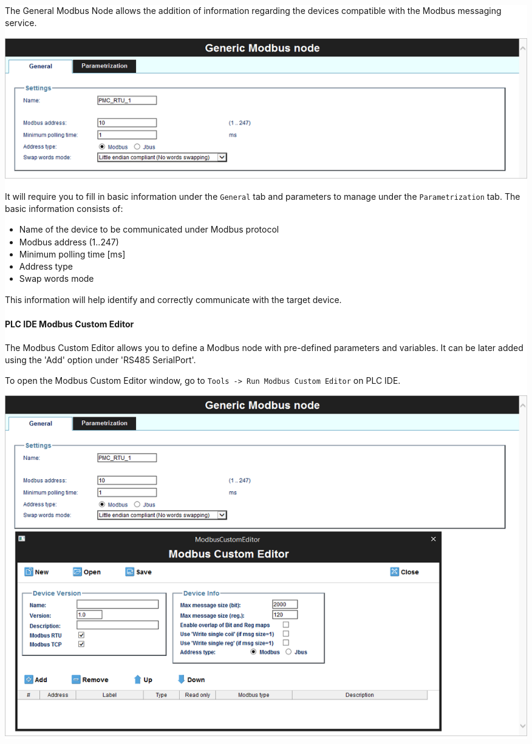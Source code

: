 The General Modbus Node allows the addition of information regarding the devices compatible with the Modbus messaging service.

![Arduino PLC IDE - General Modbus Node Configuration](assets/pmc_plcide_generalNode.png)

It will require you to fill in basic information under the `General` tab and parameters to manage under the `Parametrization` tab. The basic information consists of:

- Name of the device to be communicated under Modbus protocol
- Modbus address (1..247)
- Minimum polling time [ms]
- Address type
- Swap words mode

This information will help identify and correctly communicate with the target device.

#### PLC IDE Modbus Custom Editor

The Modbus Custom Editor allows you to define a Modbus node with pre-defined parameters and variables. It can be later added using the 'Add' option under 'RS485 SerialPort'.

To open the Modbus Custom Editor window, go to `Tools -> Run Modbus Custom Editor` on PLC IDE.

![Arduino PLC IDE - Modbus Custom Editor Configuration](assets/pmc_plcide_customModbus.png)
